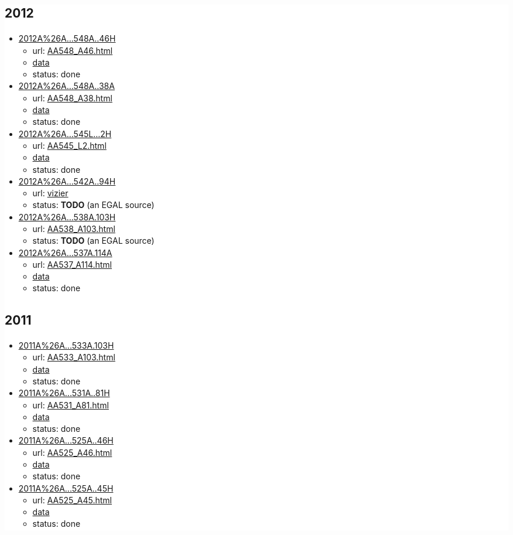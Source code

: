 ## 2012

- [2012A%26A...548A..46H](https://ui.adsabs.harvard.edu/#abs/2012A%26A...548A..46H)
  - url: [AA548_A46.html](https://www.mpi-hd.mpg.de/hfm/HESS/pages/publications/auxiliary/AA548_A46.html)
  - [data](https://github.com/gammapy/gamma-cat/tree/master/input/data/2012/2012A%26A...548A..46H)
  - status: done
- [2012A%26A...548A..38A](https://ui.adsabs.harvard.edu/#abs/2012A%26A...548A..38A)
  - url: [AA548_A38.html](https://www.mpi-hd.mpg.de/hfm/HESS/pages/publications/auxiliary/AA548_A38.html)
  - [data](https://github.com/gammapy/gamma-cat/tree/master/input/data/2012/2012A%26A...548A..38A)
  - status: done
- [2012A%26A...545L...2H](https://ui.adsabs.harvard.edu/#abs/2012A%26A...545L...2H)
  - url: [AA545_L2.html](https://www.mpi-hd.mpg.de/hfm/HESS/pages/publications/auxiliary/AA545_L2.html)
  - [data](https://github.com/gammapy/gamma-cat/tree/master/input/data/2012/2012A%26A...545L...2H)
  - status: done
- [2012A%26A...542A..94H](https://ui.adsabs.harvard.edu/#abs/2012A%26A...542A..94H)
  - url: [vizier](http://cdsarc.u-strasbg.fr/viz-bin/Cat?cat=J%2FA%2BA%2F542%2FA94&target=http&)
  - status: **TODO** (an EGAL source)
- [2012A%26A...538A.103H](https://ui.adsabs.harvard.edu/#abs/2012A%26A...538A.103H)
  - url: [AA538_A103.html](https://www.mpi-hd.mpg.de/hfm/HESS/pages/publications/auxiliary/AA538_A103.html)
  - status: **TODO** (an EGAL source)
- [2012A%26A...537A.114A](https://ui.adsabs.harvard.edu/#abs/2012A%26A...537A.114A)
  - url: [AA537_A114.html](https://www.mpi-hd.mpg.de/hfm/HESS/pages/publications/auxiliary/AA537_A114.html)
  - [data](https://github.com/gammapy/gamma-cat/tree/master/input/data/2012/2012A%2526A...537A.114A)
  - status: done

## 2011

- [2011A%26A...533A.103H](http://adsabs.harvard.edu/abs/2011A%26A...533A.103H)
  - url: [AA533_A103.html](https://www.mpi-hd.mpg.de/hfm/HESS/pages/publications/auxiliary/AA533_A103.html)
  - [data](https://github.com/gammapy/gamma-cat/tree/master/input/data/2011/2011A%2526A...533A.103H)
  - status: done 
- [2011A%26A...531A..81H](https://ui.adsabs.harvard.edu/#abs/2011A%26A...531A..81H)
  - url: [AA531_A81.html](https://www.mpi-hd.mpg.de/hfm/HESS/pages/publications/auxiliary/AA531_A81.html)
  - [data](https://github.com/gammapy/gamma-cat/tree/master/input/data/2011/2011A%2526A...531A..81H)
  - status: done
- [2011A%26A...525A..46H](https://ui.adsabs.harvard.edu/#abs/2011A%26A...525A..46H)
  - url: [AA525_A46.html](https://www.mpi-hd.mpg.de/hfm/HESS/pages/publications/auxiliary/AA525_A46.html)
  - [data](https://github.com/gammapy/gamma-cat/tree/master/input/data/2011/2011A%2526A...525A..46H)
  - status: done
- [2011A%26A...525A..45H](https://ui.adsabs.harvard.edu/#abs/2011A%26A...525A..45H)
  - url: [AA525_A45.html](https://www.mpi-hd.mpg.de/hfm/HESS/pages/publications/auxiliary/AA525_A45.html)
  - [data](https://github.com/gammapy/gamma-cat/tree/master/input/data/2011/2011A%2526A...525A..45H)
  - status: done
